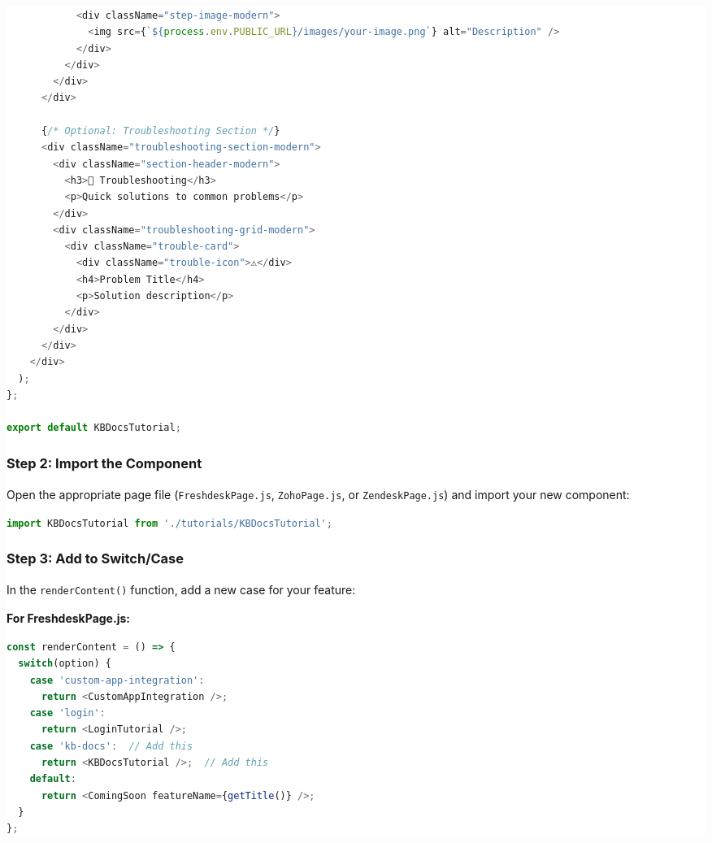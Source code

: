 ```javascript
            <div className="step-image-modern">
              <img src={`${process.env.PUBLIC_URL}/images/your-image.png`} alt="Description" />
            </div>
          </div>
        </div>
      </div>

      {/* Optional: Troubleshooting Section */}
      <div className="troubleshooting-section-modern">
        <div className="section-header-modern">
          <h3>🔧 Troubleshooting</h3>
          <p>Quick solutions to common problems</p>
        </div>
        <div className="troubleshooting-grid-modern">
          <div className="trouble-card">
            <div className="trouble-icon">⚠️</div>
            <h4>Problem Title</h4>
            <p>Solution description</p>
          </div>
        </div>
      </div>
    </div>
  );
};

export default KBDocsTutorial;
```

### Step 2: Import the Component

Open the appropriate page file (`FreshdeskPage.js`, `ZohoPage.js`, or `ZendeskPage.js`) and import your new component:

```javascript
import KBDocsTutorial from './tutorials/KBDocsTutorial';
```

### Step 3: Add to Switch/Case

In the `renderContent()` function, add a new case for your feature:

**For FreshdeskPage.js:**
```javascript
const renderContent = () => {
  switch(option) {
    case 'custom-app-integration':
      return <CustomAppIntegration />;
    case 'login':
      return <LoginTutorial />;
    case 'kb-docs':  // Add this
      return <KBDocsTutorial />;  // Add this
    default:
      return <ComingSoon featureName={getTitle()} />;
  }
};
```
